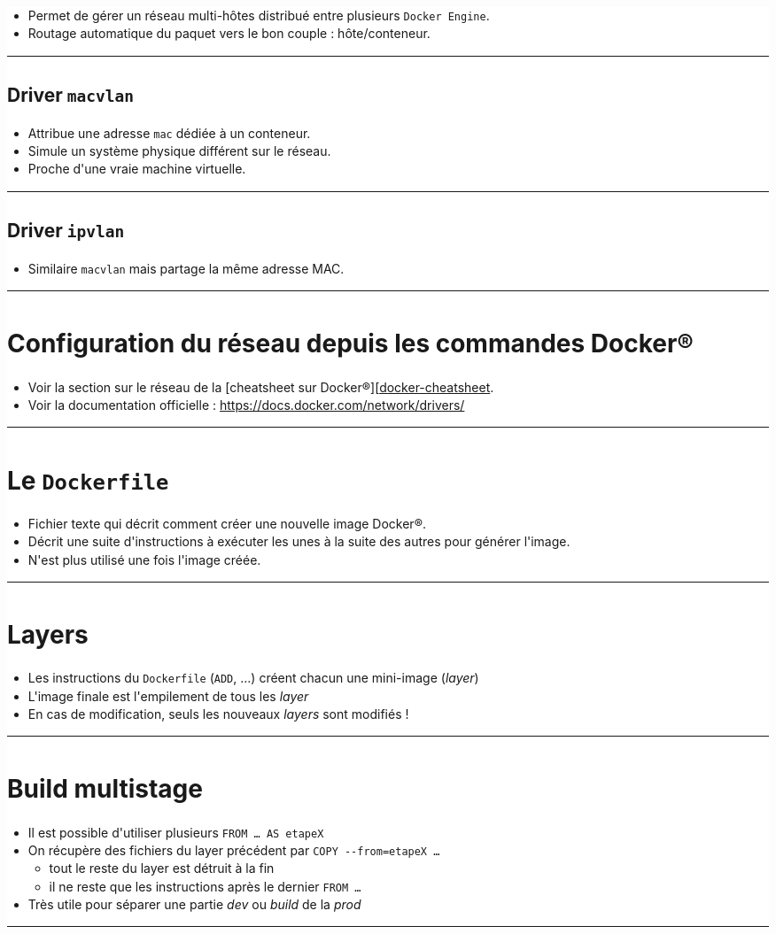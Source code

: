 - Permet de gérer un réseau multi-hôtes distribué entre plusieurs `Docker Engine`.
- Routage automatique du paquet vers le bon couple : hôte/conteneur.

---

## Driver `macvlan`

- Attribue une adresse `mac` dédiée à un conteneur.
- Simule un système physique différent sur le réseau.
- Proche d'une vraie machine virtuelle.

---

## Driver `ipvlan`

- Similaire `macvlan` mais partage la même adresse MAC.

---

# Configuration du réseau depuis les commandes Docker® 

- Voir la section sur le réseau de la [cheatsheet sur Docker®][[docker-cheatsheet].
- Voir la documentation officielle : <https://docs.docker.com/network/drivers/>

---

# Le `Dockerfile`

- Fichier texte qui décrit comment créer une nouvelle image Docker®.
- Décrit une suite d'instructions à exécuter les unes à la suite des autres pour générer l'image.
- N'est plus utilisé une fois l'image créée.

---

# Layers

- Les instructions du `Dockerfile` (`ADD`, …) créent chacun une mini-image (_layer_)
- L'image finale est l'empilement de tous les _layer_
- En cas de modification, seuls les nouveaux _layers_ sont modifiés !

---

# Build multistage

- Il est possible d'utiliser plusieurs `FROM … AS etapeX`
- On récupère des fichiers du layer précédent par `COPY --from=etapeX …` 
  - tout le reste du layer est détruit à la fin
  - il ne reste que les instructions après le dernier `FROM …`
- Très utile pour séparer une partie _dev_ ou _build_ de la _prod_

---

[img-archi]: https://cdn-images-1.medium.com/fit/c/650/599/1*Zusvp8MI28yU27SVSG0wcA.png
[doc-docker]: https://docs.docker.com/
[doc-docker-secu]: https://docs.docker.com/engine/security/
[wiki-virt]: https://en.wikipedia.org/wiki/OS-level_virtualization
[doc-archi]: https://delftswa.github.io/chapters/docker/
[doc-namespace-cgroups]: https://medium.com/@kasunmaduraeng/docker-namespace-and-cgroups-dece27c209c7
[doc-reseau]: https://devopssec.fr/article/fonctionnement-manipulation-reseau-docker
[docker-awesome]: https://github.com/veggiemonk/awesome-docker
[doc-stateful]: https://container.training/swarm-selfpaced.yml.html#450
[play-docker]: https://labs.play-with-docker.com/
[doc-logs]: https://docs.docker.com/engine/logging/configure/
[site-perso]: https://www.avenel.pro/
[docker-cheatsheet]: https://www.avenel.pro/cours/docker/docker-cheatsheets.html